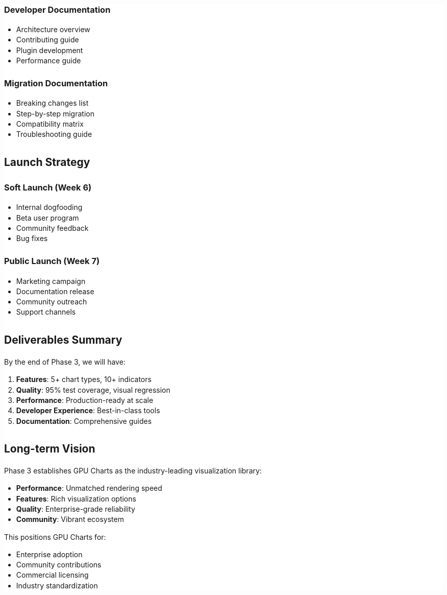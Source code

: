 ### Developer Documentation
- Architecture overview
- Contributing guide
- Plugin development
- Performance guide

### Migration Documentation
- Breaking changes list
- Step-by-step migration
- Compatibility matrix
- Troubleshooting guide

## Launch Strategy

### Soft Launch (Week 6)
- Internal dogfooding
- Beta user program
- Community feedback
- Bug fixes

### Public Launch (Week 7)
- Marketing campaign
- Documentation release
- Community outreach
- Support channels

## Deliverables Summary

By the end of Phase 3, we will have:

1. **Features**: 5+ chart types, 10+ indicators
2. **Quality**: 95% test coverage, visual regression
3. **Performance**: Production-ready at scale
4. **Developer Experience**: Best-in-class tools
5. **Documentation**: Comprehensive guides

## Long-term Vision

Phase 3 establishes GPU Charts as the industry-leading visualization library:

- **Performance**: Unmatched rendering speed
- **Features**: Rich visualization options
- **Quality**: Enterprise-grade reliability
- **Community**: Vibrant ecosystem

This positions GPU Charts for:
- Enterprise adoption
- Community contributions
- Commercial licensing
- Industry standardization